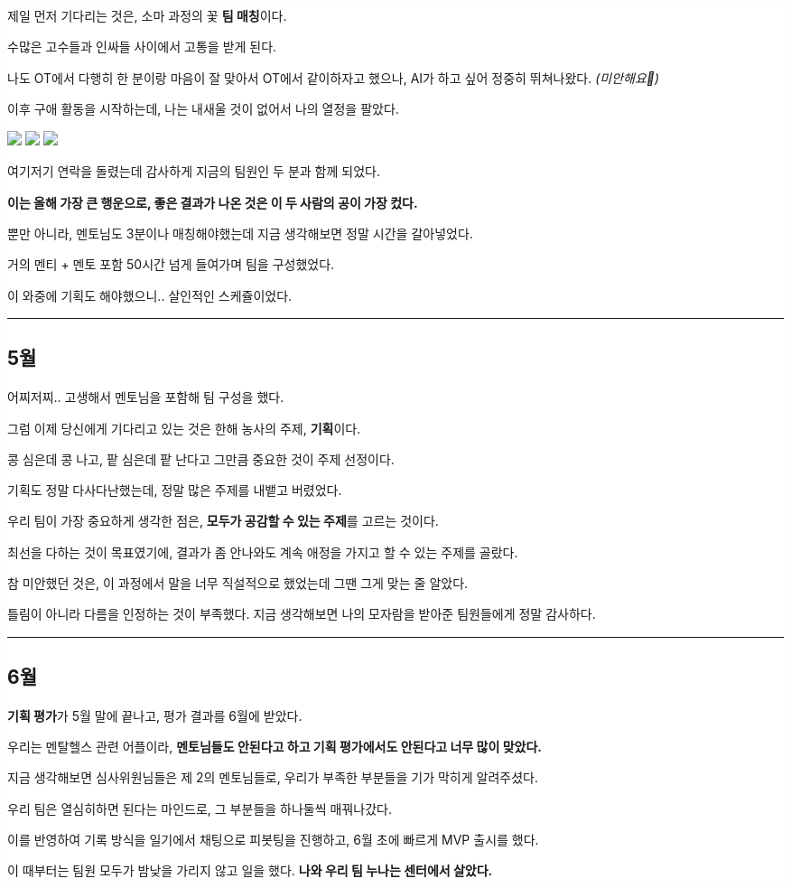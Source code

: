 제일 먼저 기다리는 것은, 소마 과정의 꽃 **팀 매칭**이다.

수많은 고수들과 인싸들 사이에서 고통을 받게 된다.

나도 OT에서 다행히 한 분이랑 마음이 잘 맞아서 OT에서 같이하자고 했으나, AI가 하고 싶어 정중히 뛰쳐나왔다. *(미안해요🥹)*

이후 구애 활동을 시작하는데, 나는 내새울 것이 없어서 나의 열정을 팔았다.

<img src = "https://res.cloudinary.com/dtloik0ts/image/upload/v1733213993/%EC%8A%A4%ED%81%AC%EB%A6%B0%EC%83%B7_2024-12-03_171627_sbv3en.png">

<img src = "https://res.cloudinary.com/dtloik0ts/image/upload/v1733213993/%EC%8A%A4%ED%81%AC%EB%A6%B0%EC%83%B7_2024-12-03_171719_aljtys.png">

<img src = "https://res.cloudinary.com/dtloik0ts/image/upload/v1733213992/%EC%8A%A4%ED%81%AC%EB%A6%B0%EC%83%B7_2024-12-03_171804_oewefk.png">

여기저기 연락을 돌렸는데 감사하게 지금의 팀원인 두 분과 함께 되었다.

**이는 올해 가장 큰 행운으로, 좋은 결과가 나온 것은 이 두 사람의 공이 가장 컸다.**

뿐만 아니라, 멘토님도 3분이나 매칭해야했는데 지금 생각해보면 정말 시간을 갈아넣었다.

거의 멘티 + 멘토 포함 50시간 넘게 들여가며 팀을 구성했었다.

이 와중에 기획도 해야했으니.. 살인적인 스케쥴이었다.

---

## 5월

어찌저찌.. 고생해서 멘토님을 포함해 팀 구성을 했다.

그럼 이제 당신에게 기다리고 있는 것은 한해 농사의 주제, **기획**이다.

콩 심은데 콩 나고, 팥 심은데 팥 난다고 그만큼 중요한 것이 주제 선정이다.

기획도 정말 다사다난했는데, 정말 많은 주제를 내뱉고 버렸었다.

우리 팀이 가장 중요하게 생각한 점은, **모두가 공감할 수 있는 주제**를 고르는 것이다.

최선을 다하는 것이 목표였기에, 결과가 좀 안나와도 계속 애정을 가지고 할 수 있는 주제를 골랐다.

참 미안했던 것은, 이 과정에서 말을 너무 직설적으로 했었는데 그땐 그게 맞는 줄 알았다.

틀림이 아니라 다름을 인정하는 것이 부족했다. 지금 생각해보면 나의 모자람을 받아준 팀원들에게 정말 감사하다.

---

## 6월

**기획 평가**가 5월 말에 끝나고, 평가 결과를 6월에 받았다.

우리는 멘탈헬스 관련 어플이라, **멘토님들도 안된다고 하고 기획 평가에서도 안된다고 너무 많이 맞았다.**

지금 생각해보면 심사위원님들은 제 2의 멘토님들로, 우리가 부족한 부분들을 기가 막히게 알려주셨다.

우리 팀은 열심히하면 된다는 마인드로, 그 부분들을 하나둘씩 매꿔나갔다.

이를 반영하여 기록 방식을 일기에서 채팅으로 피봇팅을 진행하고, 6월 초에 빠르게 MVP 출시를 했다.

이 때부터는 팀원 모두가 밤낮을 가리지 않고 일을 했다. **나와 우리 팀 누나는 센터에서 살았다.**
